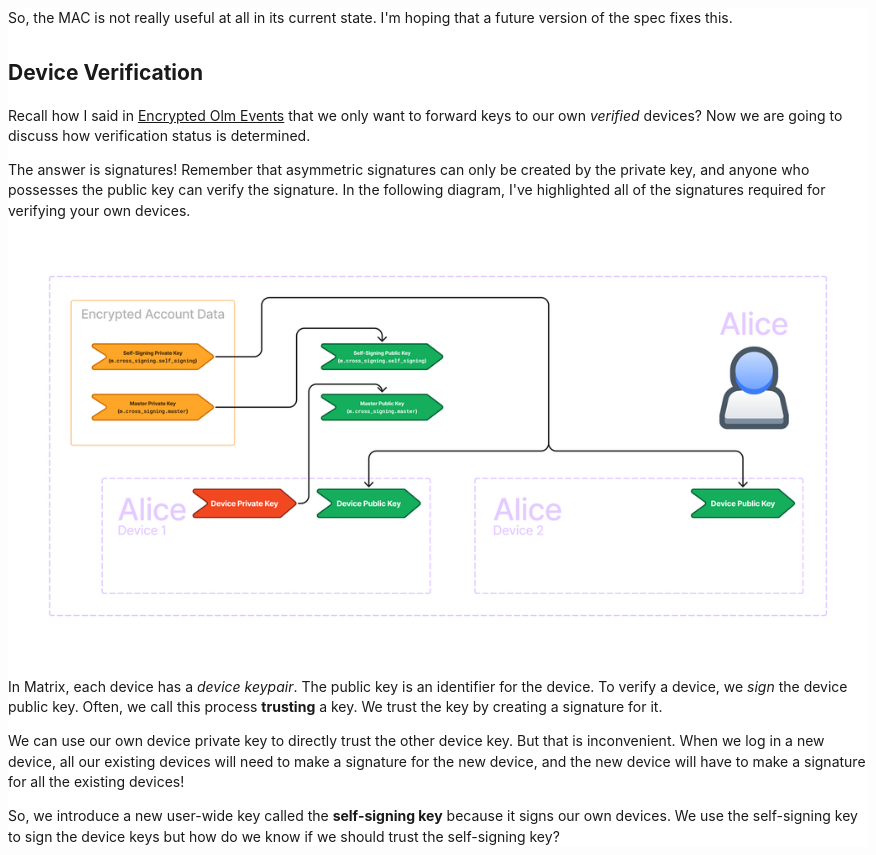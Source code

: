 [^1]: I documented this behaviour in
    [matrix-org/matrix-spec#1712](https://github.com/matrix-org/matrix-spec/pull/1712).

So, the MAC is not really useful at all in its current state. I'm hoping that a
future version of the spec fixes this.

## Device Verification

Recall how I said in [Encrypted Olm Events](#encrypted-olm-events) that we only
want to forward keys to our own _verified_ devices? Now we are going to discuss
how verification status is determined.

The answer is signatures! Remember that asymmetric signatures can only be
created by the private key, and anyone who possesses the public key can verify
the signature. In the following diagram, I've highlighted all of the signatures
required for verifying your own devices.

![](./images/identity-device-verification-zoomed.png)

In Matrix, each device has a _device keypair_. The public key is an identifier
for the device. To verify a device, we _sign_ the device public key. Often, we
call this process **trusting** a key. We trust the key by creating a signature
for it.

We can use our own device private key to directly trust the other device key.
But that is inconvenient. When we log in a new device, all our existing devices
will need to make a signature for the new device, and the new device will have
to make a signature for all the existing devices!

So, we introduce a new user-wide key called the **self-signing key** because it
signs our own devices. We use the self-signing key to sign the device keys but
how do we know if we should trust the self-signing key?

